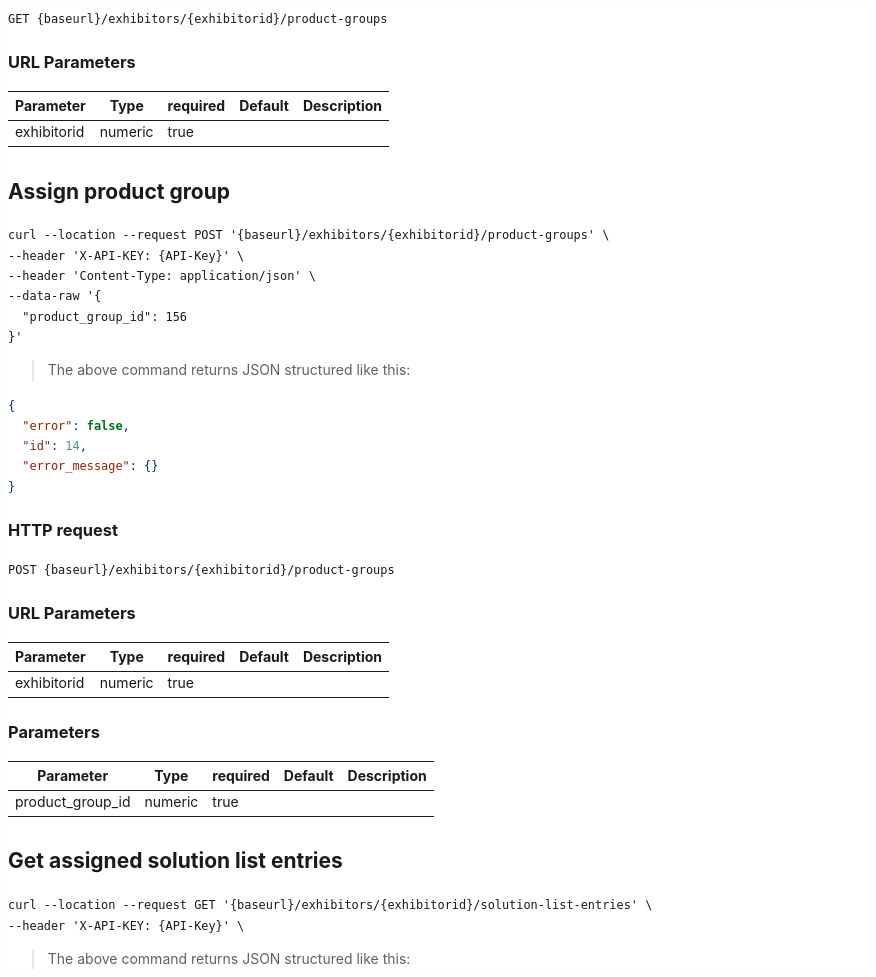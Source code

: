 `GET {baseurl}/exhibitors/{exhibitorid}/product-groups`

### URL Parameters

Parameter | Type | required | Default | Description
--------- | ---- | -------- | ------- | -----------
exhibitorid | numeric | true |

## Assign product group

```shell
curl --location --request POST '{baseurl}/exhibitors/{exhibitorid}/product-groups' \
--header 'X-API-KEY: {API-Key}' \
--header 'Content-Type: application/json' \
--data-raw '{
  "product_group_id": 156
}'
```

> The above command returns JSON structured like this:

```json
{
  "error": false,
  "id": 14,
  "error_message": {}
}
```

### HTTP request

`POST {baseurl}/exhibitors/{exhibitorid}/product-groups`

### URL Parameters

Parameter | Type | required | Default | Description
--------- | ---- | -------- | ------- | -----------
exhibitorid | numeric | true |

### Parameters

Parameter | Type | required | Default | Description
--------- | ---- | -------- | ------- | -----------
product_group_id | numeric | true | | |


## Get assigned solution list entries

```shell
curl --location --request GET '{baseurl}/exhibitors/{exhibitorid}/solution-list-entries' \
--header 'X-API-KEY: {API-Key}' \
```

> The above command returns JSON structured like this:
